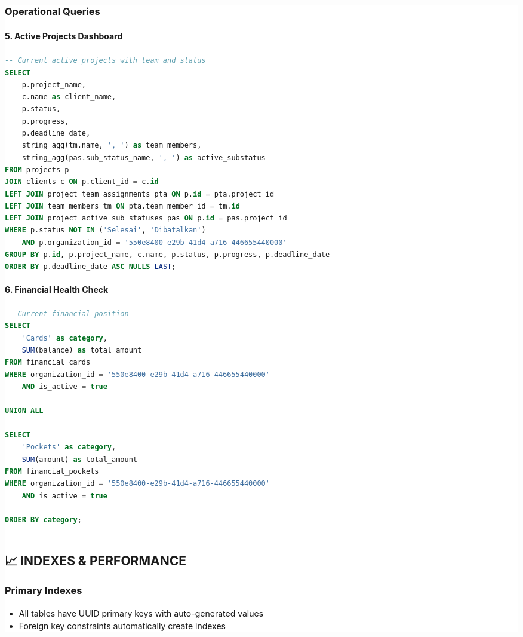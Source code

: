### **Operational Queries**

#### 5. Active Projects Dashboard
```sql
-- Current active projects with team and status
SELECT 
    p.project_name,
    c.name as client_name,
    p.status,
    p.progress,
    p.deadline_date,
    string_agg(tm.name, ', ') as team_members,
    string_agg(pas.sub_status_name, ', ') as active_substatus
FROM projects p
JOIN clients c ON p.client_id = c.id
LEFT JOIN project_team_assignments pta ON p.id = pta.project_id
LEFT JOIN team_members tm ON pta.team_member_id = tm.id
LEFT JOIN project_active_sub_statuses pas ON p.id = pas.project_id
WHERE p.status NOT IN ('Selesai', 'Dibatalkan')
    AND p.organization_id = '550e8400-e29b-41d4-a716-446655440000'
GROUP BY p.id, p.project_name, c.name, p.status, p.progress, p.deadline_date
ORDER BY p.deadline_date ASC NULLS LAST;
```

#### 6. Financial Health Check
```sql
-- Current financial position
SELECT 
    'Cards' as category,
    SUM(balance) as total_amount
FROM financial_cards 
WHERE organization_id = '550e8400-e29b-41d4-a716-446655440000'
    AND is_active = true

UNION ALL

SELECT 
    'Pockets' as category,
    SUM(amount) as total_amount
FROM financial_pockets
WHERE organization_id = '550e8400-e29b-41d4-a716-446655440000'
    AND is_active = true

ORDER BY category;
```

---

## 📈 INDEXES & PERFORMANCE

### **Primary Indexes**
- All tables have UUID primary keys with auto-generated values
- Foreign key constraints automatically create indexes
